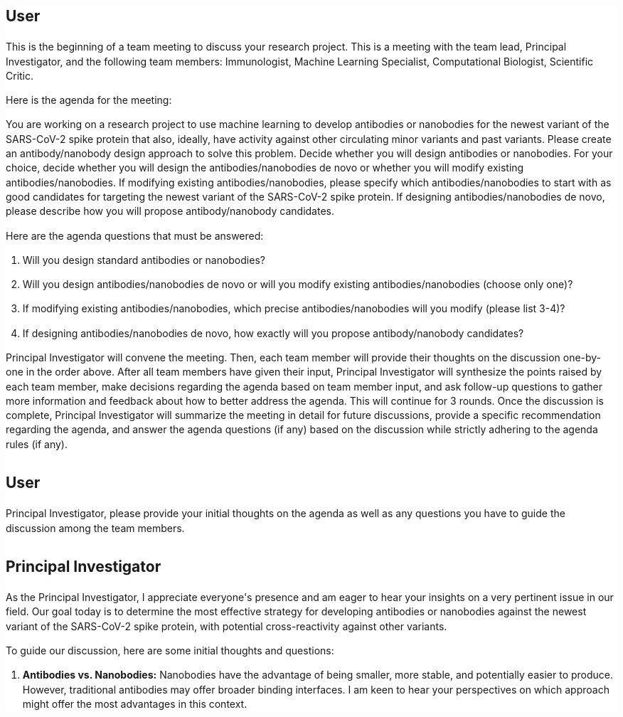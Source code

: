 ## User

This is the beginning of a team meeting to discuss your research project. This is a meeting with the team lead, Principal Investigator, and the following team members: Immunologist, Machine Learning Specialist, Computational Biologist, Scientific Critic.

Here is the agenda for the meeting:

You are working on a research project to use machine learning to develop antibodies or nanobodies for the newest variant of the SARS-CoV-2 spike protein that also, ideally, have activity against other circulating minor variants and past variants. Please create an antibody/nanobody design approach to solve this problem. Decide whether you will design antibodies or nanobodies. For your choice, decide whether you will design the antibodies/nanobodies de novo or whether you will modify existing antibodies/nanobodies. If modifying existing antibodies/nanobodies, please specify which antibodies/nanobodies to start with as good candidates for targeting the newest variant of the SARS-CoV-2 spike protein. If designing antibodies/nanobodies de novo, please describe how you will propose antibody/nanobody candidates.

Here are the agenda questions that must be answered:

1. Will you design standard antibodies or nanobodies?

2. Will you design antibodies/nanobodies de novo or will you modify existing antibodies/nanobodies (choose only one)?

3. If modifying existing antibodies/nanobodies, which precise antibodies/nanobodies will you modify (please list 3-4)?

4. If designing antibodies/nanobodies de novo, how exactly will you propose antibody/nanobody candidates?

Principal Investigator will convene the meeting. Then, each team member will provide their thoughts on the discussion one-by-one in the order above. After all team members have given their input, Principal Investigator will synthesize the points raised by each team member, make decisions regarding the agenda based on team member input, and ask follow-up questions to gather more information and feedback about how to better address the agenda. This will continue for 3 rounds. Once the discussion is complete, Principal Investigator will summarize the meeting in detail for future discussions, provide a specific recommendation regarding the agenda, and answer the agenda questions (if any) based on the discussion while strictly adhering to the agenda rules (if any).

## User

Principal Investigator, please provide your initial thoughts on the agenda as well as any questions you have to guide the discussion among the team members.

## Principal Investigator

As the Principal Investigator, I appreciate everyone's presence and am eager to hear your insights on a very pertinent issue in our field. Our goal today is to determine the most effective strategy for developing antibodies or nanobodies against the newest variant of the SARS-CoV-2 spike protein, with potential cross-reactivity against other variants.

To guide our discussion, here are some initial thoughts and questions:

1. **Antibodies vs. Nanobodies:** Nanobodies have the advantage of being smaller, more stable, and potentially easier to produce. However, traditional antibodies may offer broader binding interfaces. I am keen to hear your perspectives on which approach might offer the most advantages in this context.
